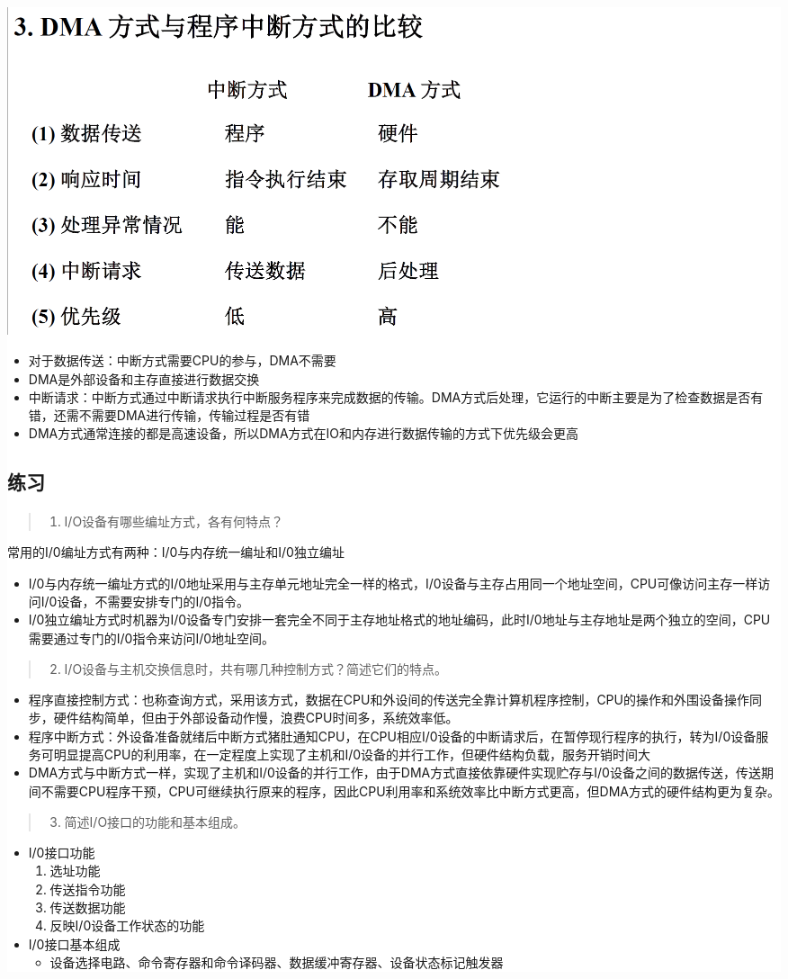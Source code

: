 ![image-20200408122032352](图片.assets/image-20200408122032352.png)

- 对于数据传送：中断方式需要CPU的参与，DMA不需要
- DMA是外部设备和主存直接进行数据交换
- 中断请求：中断方式通过中断请求执行中断服务程序来完成数据的传输。DMA方式后处理，它运行的中断主要是为了检查数据是否有错，还需不需要DMA进行传输，传输过程是否有错
- DMA方式通常连接的都是高速设备，所以DMA方式在IO和内存进行数据传输的方式下优先级会更高



## 练习

>1. I/O设备有哪些编址方式，各有何特点？

常用的I/0编址方式有两种：I/0与内存统一编址和I/0独立编址

- I/0与内存统一编址方式的I/0地址采用与主存单元地址完全一样的格式，I/0设备与主存占用同一个地址空间，CPU可像访问主存一样访问I/0设备，不需要安排专门的I/0指令。
- I/0独立编址方式时机器为I/0设备专门安排一套完全不同于主存地址格式的地址编码，此时I/0地址与主存地址是两个独立的空间，CPU需要通过专门的I/0指令来访问I/0地址空间。



>2. I/O设备与主机交换信息时，共有哪几种控制方式？简述它们的特点。

- 程序直接控制方式：也称查询方式，采用该方式，数据在CPU和外设间的传送完全靠计算机程序控制，CPU的操作和外围设备操作同步，硬件结构简单，但由于外部设备动作慢，浪费CPU时间多，系统效率低。
- 程序中断方式：外设备准备就绪后中断方式猪肚通知CPU，在CPU相应I/0设备的中断请求后，在暂停现行程序的执行，转为I/0设备服务可明显提高CPU的利用率，在一定程度上实现了主机和I/0设备的并行工作，但硬件结构负载，服务开销时间大
- DMA方式与中断方式一样，实现了主机和I/0设备的并行工作，由于DMA方式直接依靠硬件实现贮存与I/0设备之间的数据传送，传送期间不需要CPU程序干预，CPU可继续执行原来的程序，因此CPU利用率和系统效率比中断方式更高，但DMA方式的硬件结构更为复杂。



>3. 简述I/O接口的功能和基本组成。

- I/0接口功能
  1. 选址功能
  2. 传送指令功能
  3. 传送数据功能
  4. 反映I/0设备工作状态的功能
- I/0接口基本组成
  - 设备选择电路、命令寄存器和命令译码器、数据缓冲寄存器、设备状态标记触发器
